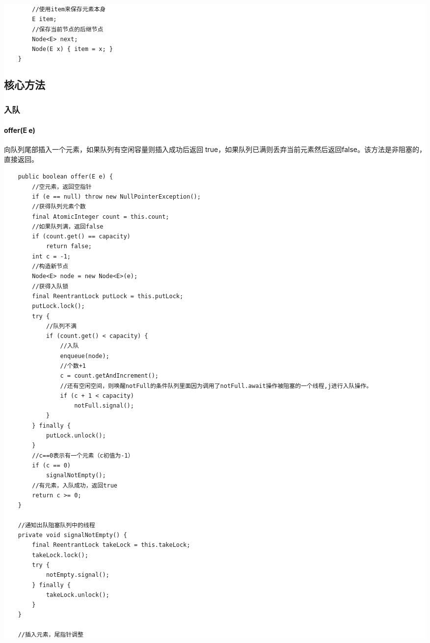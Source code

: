```
        //使用item来保存元素本身
        E item;
        //保存当前节点的后继节点
        Node<E> next;
        Node(E x) { item = x; }
    }

```
## 核心方法
### 入队
#### offer(E e)
向队列尾部插入一个元素，如果队列有空闲容量则插入成功后返回 true，如果队列已满则丢弃当前元素然后返回false。该方法是非阻塞的，直接返回。

```
    public boolean offer(E e) {
        //空元素，返回空指针
        if (e == null) throw new NullPointerException();
        //获得队列元素个数
        final AtomicInteger count = this.count;
        //如果队列满，返回false
        if (count.get() == capacity)
            return false;
        int c = -1;
        //构造新节点
        Node<E> node = new Node<E>(e);
        //获得入队锁
        final ReentrantLock putLock = this.putLock;
        putLock.lock();
        try {
            //队列不满
            if (count.get() < capacity) {
                //入队
                enqueue(node);
                //个数+1
                c = count.getAndIncrement();
                //还有空闲空间，则唤醒notFull的条件队列里面因为调用了notFull.await操作被阻塞的一个线程,j进行入队操作。
                if (c + 1 < capacity)
                    notFull.signal();
            }
        } finally {
            putLock.unlock();
        }
        //c==0表示有一个元素（c初值为-1）
        if (c == 0)
            signalNotEmpty();
        //有元素，入队成功，返回true
        return c >= 0;
    }

    //通知出队阻塞队列中的线程
    private void signalNotEmpty() {
        final ReentrantLock takeLock = this.takeLock;
        takeLock.lock();
        try {
            notEmpty.signal();
        } finally {
            takeLock.unlock();
        }
    }

    //插入元素，尾指针调整
```